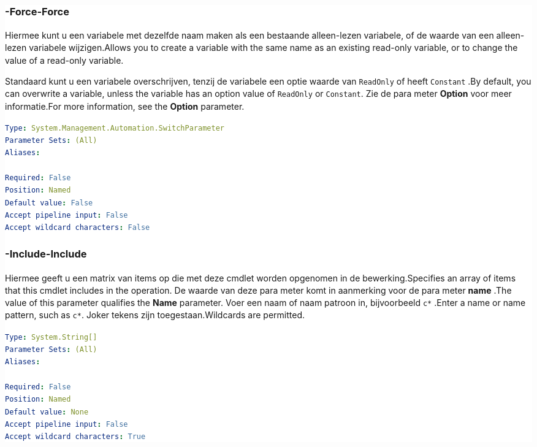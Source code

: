 ### <span data-ttu-id="8f05b-134">-Force</span><span class="sxs-lookup"><span data-stu-id="8f05b-134">-Force</span></span>

<span data-ttu-id="8f05b-135">Hiermee kunt u een variabele met dezelfde naam maken als een bestaande alleen-lezen variabele, of de waarde van een alleen-lezen variabele wijzigen.</span><span class="sxs-lookup"><span data-stu-id="8f05b-135">Allows you to create a variable with the same name as an existing read-only variable, or to change the value of a read-only variable.</span></span>

<span data-ttu-id="8f05b-136">Standaard kunt u een variabele overschrijven, tenzij de variabele een optie waarde van `ReadOnly` of heeft `Constant` .</span><span class="sxs-lookup"><span data-stu-id="8f05b-136">By default, you can overwrite a variable, unless the variable has an option value of `ReadOnly` or `Constant`.</span></span> <span data-ttu-id="8f05b-137">Zie de para meter **Option** voor meer informatie.</span><span class="sxs-lookup"><span data-stu-id="8f05b-137">For more information, see the **Option** parameter.</span></span>

```yaml
Type: System.Management.Automation.SwitchParameter
Parameter Sets: (All)
Aliases:

Required: False
Position: Named
Default value: False
Accept pipeline input: False
Accept wildcard characters: False
```

### <span data-ttu-id="8f05b-138">-Include</span><span class="sxs-lookup"><span data-stu-id="8f05b-138">-Include</span></span>

<span data-ttu-id="8f05b-139">Hiermee geeft u een matrix van items op die met deze cmdlet worden opgenomen in de bewerking.</span><span class="sxs-lookup"><span data-stu-id="8f05b-139">Specifies an array of items that this cmdlet includes in the operation.</span></span> <span data-ttu-id="8f05b-140">De waarde van deze para meter komt in aanmerking voor de para meter **name** .</span><span class="sxs-lookup"><span data-stu-id="8f05b-140">The value of this parameter qualifies the **Name** parameter.</span></span> <span data-ttu-id="8f05b-141">Voer een naam of naam patroon in, bijvoorbeeld `c*` .</span><span class="sxs-lookup"><span data-stu-id="8f05b-141">Enter a name or name pattern, such as `c*`.</span></span> <span data-ttu-id="8f05b-142">Joker tekens zijn toegestaan.</span><span class="sxs-lookup"><span data-stu-id="8f05b-142">Wildcards are permitted.</span></span>

```yaml
Type: System.String[]
Parameter Sets: (All)
Aliases:

Required: False
Position: Named
Default value: None
Accept pipeline input: False
Accept wildcard characters: True
```
